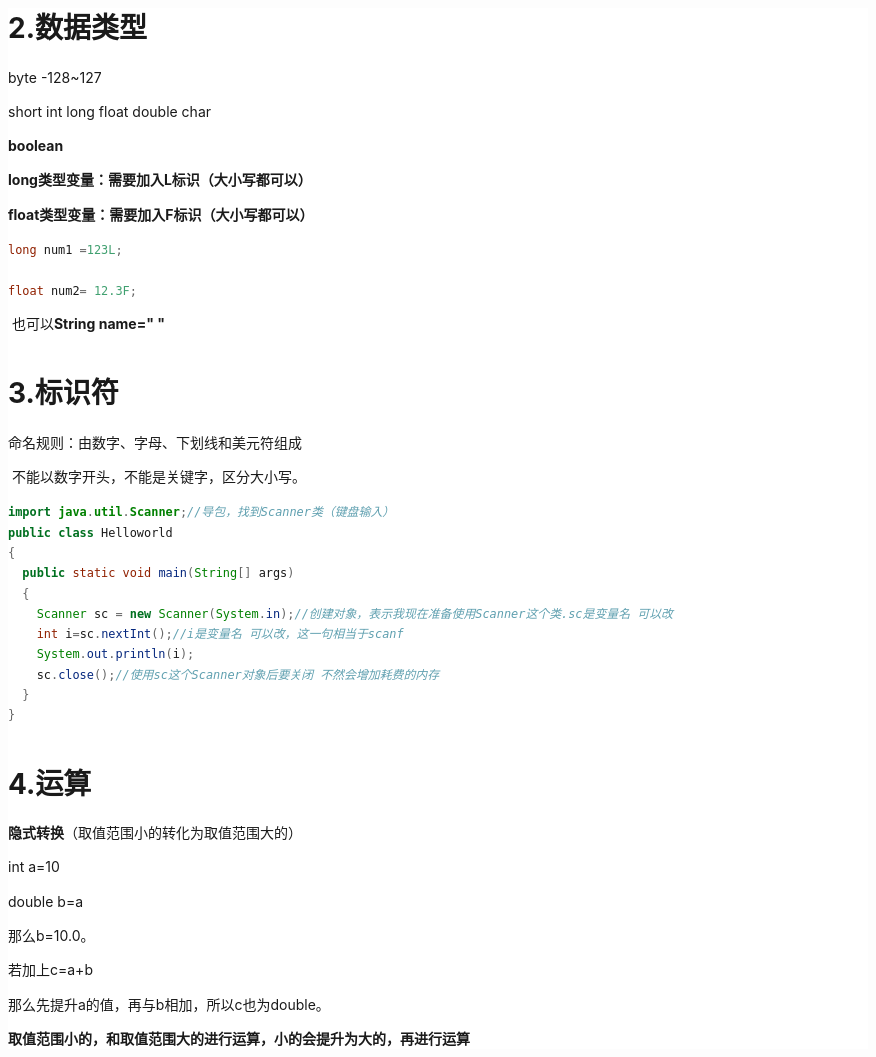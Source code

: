 # 2.数据类型

byte  -128~127

short int long float double char

**boolean**

**long类型变量：需要加入L标识（大小写都可以）**

**float类型变量：需要加入F标识（大小写都可以）**

```java
long num1 =123L;

float num2= 12.3F;
```

​	也可以**String name="   "**

# 3.标识符

命名规则：由数字、字母、下划线和美元符组成

​					不能以数字开头，不能是关键字，区分大小写。

```java
import java.util.Scanner;//导包，找到Scanner类（键盘输入）
public class Helloworld
{
  public static void main(String[] args)
  {
​    Scanner sc = new Scanner(System.in);//创建对象，表示我现在准备使用Scanner这个类.sc是变量名 可以改
​    int i=sc.nextInt();//i是变量名 可以改，这一句相当于scanf
​    System.out.println(i);
​    sc.close();//使用sc这个Scanner对象后要关闭 不然会增加耗费的内存
  }
}
```

# 4.运算

**隐式转换**（取值范围小的转化为取值范围大的）

int a=10

double b=a

那么b=10.0。

若加上c=a+b

那么先提升a的值，再与b相加，所以c也为double。

**取值范围小的，和取值范围大的进行运算，小的会提升为大的，再进行运算**
